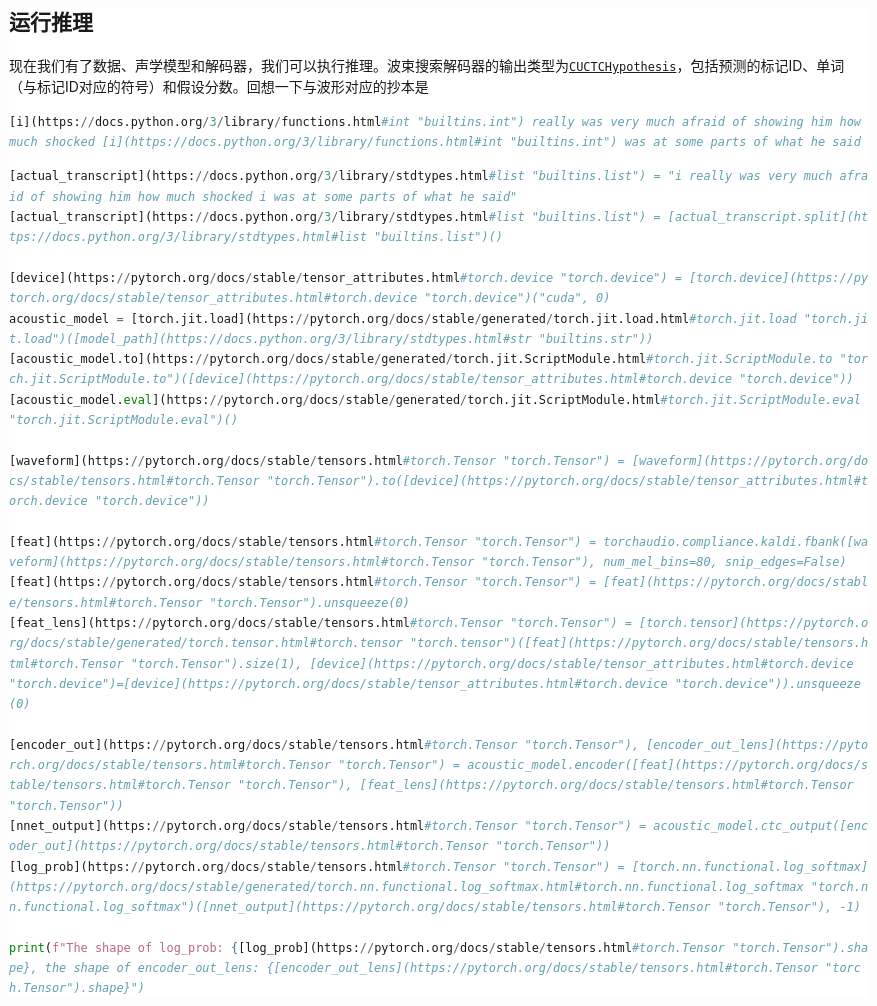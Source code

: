 ## 运行推理

现在我们有了数据、声学模型和解码器，我们可以执行推理。波束搜索解码器的输出类型为[`CUCTCHypothesis`](../generated/torchaudio.models.decoder.CUCTCDecoder.html#torchaudio.models.decoder.CUCTCHypothesis "torchaudio.models.decoder.CUCTCHypothesis")，包括预测的标记ID、单词（与标记ID对应的符号）和假设分数。回想一下与波形对应的抄本是

```py
[i](https://docs.python.org/3/library/functions.html#int "builtins.int") really was very much afraid of showing him how much shocked [i](https://docs.python.org/3/library/functions.html#int "builtins.int") was at some parts of what he said 
```

```py
[actual_transcript](https://docs.python.org/3/library/stdtypes.html#list "builtins.list") = "i really was very much afraid of showing him how much shocked i was at some parts of what he said"
[actual_transcript](https://docs.python.org/3/library/stdtypes.html#list "builtins.list") = [actual_transcript.split](https://docs.python.org/3/library/stdtypes.html#list "builtins.list")()

[device](https://pytorch.org/docs/stable/tensor_attributes.html#torch.device "torch.device") = [torch.device](https://pytorch.org/docs/stable/tensor_attributes.html#torch.device "torch.device")("cuda", 0)
acoustic_model = [torch.jit.load](https://pytorch.org/docs/stable/generated/torch.jit.load.html#torch.jit.load "torch.jit.load")([model_path](https://docs.python.org/3/library/stdtypes.html#str "builtins.str"))
[acoustic_model.to](https://pytorch.org/docs/stable/generated/torch.jit.ScriptModule.html#torch.jit.ScriptModule.to "torch.jit.ScriptModule.to")([device](https://pytorch.org/docs/stable/tensor_attributes.html#torch.device "torch.device"))
[acoustic_model.eval](https://pytorch.org/docs/stable/generated/torch.jit.ScriptModule.html#torch.jit.ScriptModule.eval "torch.jit.ScriptModule.eval")()

[waveform](https://pytorch.org/docs/stable/tensors.html#torch.Tensor "torch.Tensor") = [waveform](https://pytorch.org/docs/stable/tensors.html#torch.Tensor "torch.Tensor").to([device](https://pytorch.org/docs/stable/tensor_attributes.html#torch.device "torch.device"))

[feat](https://pytorch.org/docs/stable/tensors.html#torch.Tensor "torch.Tensor") = torchaudio.compliance.kaldi.fbank([waveform](https://pytorch.org/docs/stable/tensors.html#torch.Tensor "torch.Tensor"), num_mel_bins=80, snip_edges=False)
[feat](https://pytorch.org/docs/stable/tensors.html#torch.Tensor "torch.Tensor") = [feat](https://pytorch.org/docs/stable/tensors.html#torch.Tensor "torch.Tensor").unsqueeze(0)
[feat_lens](https://pytorch.org/docs/stable/tensors.html#torch.Tensor "torch.Tensor") = [torch.tensor](https://pytorch.org/docs/stable/generated/torch.tensor.html#torch.tensor "torch.tensor")([feat](https://pytorch.org/docs/stable/tensors.html#torch.Tensor "torch.Tensor").size(1), [device](https://pytorch.org/docs/stable/tensor_attributes.html#torch.device "torch.device")=[device](https://pytorch.org/docs/stable/tensor_attributes.html#torch.device "torch.device")).unsqueeze(0)

[encoder_out](https://pytorch.org/docs/stable/tensors.html#torch.Tensor "torch.Tensor"), [encoder_out_lens](https://pytorch.org/docs/stable/tensors.html#torch.Tensor "torch.Tensor") = acoustic_model.encoder([feat](https://pytorch.org/docs/stable/tensors.html#torch.Tensor "torch.Tensor"), [feat_lens](https://pytorch.org/docs/stable/tensors.html#torch.Tensor "torch.Tensor"))
[nnet_output](https://pytorch.org/docs/stable/tensors.html#torch.Tensor "torch.Tensor") = acoustic_model.ctc_output([encoder_out](https://pytorch.org/docs/stable/tensors.html#torch.Tensor "torch.Tensor"))
[log_prob](https://pytorch.org/docs/stable/tensors.html#torch.Tensor "torch.Tensor") = [torch.nn.functional.log_softmax](https://pytorch.org/docs/stable/generated/torch.nn.functional.log_softmax.html#torch.nn.functional.log_softmax "torch.nn.functional.log_softmax")([nnet_output](https://pytorch.org/docs/stable/tensors.html#torch.Tensor "torch.Tensor"), -1)

print(f"The shape of log_prob: {[log_prob](https://pytorch.org/docs/stable/tensors.html#torch.Tensor "torch.Tensor").shape}, the shape of encoder_out_lens: {[encoder_out_lens](https://pytorch.org/docs/stable/tensors.html#torch.Tensor "torch.Tensor").shape}") 
```
